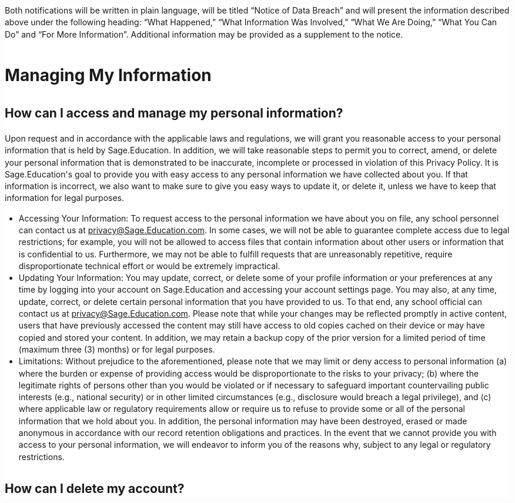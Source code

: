 Both notifications will be written in plain language, will be titled “Notice of Data Breach” and will present the information described above under the following heading: “What Happened,” “What Information Was Involved,” “What We Are Doing,” “What You Can Do” and “For More Information”. Additional information may be provided as a supplement to the notice.

# Managing My Information

## How can I access and manage my personal information?

Upon request and in accordance with the applicable laws and regulations, we will grant you reasonable access to your personal information that is held by Sage.Education. In addition, we will take reasonable steps to permit you to correct, amend, or delete your personal information that is demonstrated to be inaccurate, incomplete or processed in violation of this Privacy Policy. It is Sage.Education's goal to provide you with easy access to any personal information we have collected about you. If that information is incorrect, we also want to make sure to give you easy ways to update it, or delete it, unless we have to keep that information for legal purposes.

- Accessing Your Information: To request access to the personal information we have about you on file, any school personnel can contact us at privacy@Sage.Education.com. In some cases, we will not be able to guarantee complete access due to legal restrictions; for example, you will not be allowed to access files that contain information about other users or information that is confidential to us. Furthermore, we may not be able to fulfill requests that are unreasonably repetitive, require disproportionate technical effort or would be extremely impractical.
- Updating Your Information: You may update, correct, or delete some of your profile information or your preferences at any time by logging into your account on Sage.Education and accessing your account settings page. You may also, at any time, update, correct, or delete certain personal information that you have provided to us. To that end, any school official can contact us at privacy@Sage.Education.com. Please note that while your changes may be reflected promptly in active content, users that have previously accessed the content may still have access to old copies cached on their device or may have copied and stored your content. In addition, we may retain a backup copy of the prior version for a limited period of time (maximum three (3) months) or for legal purposes.
- Limitations: Without prejudice to the aforementioned, please note that we may limit or deny access to personal information (a) where the burden or expense of providing access would be disproportionate to the risks to your privacy; (b) where the legitimate rights of persons other than you would be violated or if necessary to safeguard important countervailing public interests (e.g., national security) or in other limited circumstances (e.g., disclosure would breach a legal privilege), and (c) where applicable law or regulatory requirements allow or require us to refuse to provide some or all of the personal information that we hold about you. In addition, the personal information may have been destroyed, erased or made anonymous in accordance with our record retention obligations and practices. In the event that we cannot provide you with access to your personal information, we will endeavor to inform you of the reasons why, subject to any legal or regulatory restrictions.

## How can I delete my account?
